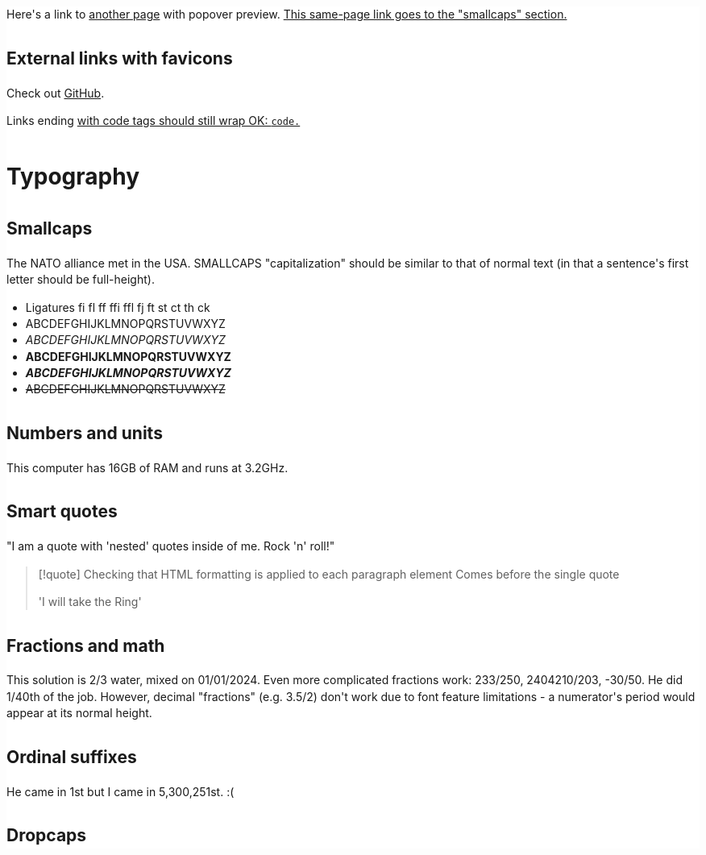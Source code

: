 Here's a link to [another page](/shard-theory) with popover preview. [This same-page link goes to the "smallcaps" section.](#smallcaps)

## External links with favicons

Check out [GitHub](https://github.com). <img src="https://assets.turntrout.com/static/images/external-favicons/matsprogram_org.avif" class="favicon no-span" alt="">

Links ending [with code tags should still wrap OK: `code.`](#external-links-with-favicons)

# Typography

## Smallcaps

The NATO alliance met in the USA.  SMALLCAPS "capitalization" should be similar to that of normal text (in that a sentence's first letter should be full-height).


- Ligatures <abbr class="small-caps">fi fl ff ffi ffl fj ft st ct th ck</abbr>
- ABCDEFGHIJKLMNOPQRSTUVWXYZ
- _ABCDEFGHIJKLMNOPQRSTUVWXYZ_
- **ABCDEFGHIJKLMNOPQRSTUVWXYZ**
- _**ABCDEFGHIJKLMNOPQRSTUVWXYZ**_
- ~~ABCDEFGHIJKLMNOPQRSTUVWXYZ~~


## Numbers and units

This computer has 16GB of RAM and runs at 3.2GHz.

## Smart quotes

"I am a quote with 'nested' quotes inside of me. Rock 'n' roll!"

> [!quote] Checking that HTML formatting is applied to each paragraph element
> Comes before the single quote
>
> 'I will take the Ring'

## Fractions and math

This solution is 2/3 water, mixed on 01/01/2024. Even more complicated fractions work: 233/250, 2404210/203, -30/50. He did 1/40th of the job. However, decimal "fractions" (e.g. 3.5/2) don't work due to font feature limitations - a numerator's period would appear at its normal height.

## Ordinal suffixes

He came in 1st but I came in 5,300,251st. :(

## Dropcaps


[^table]: | Layer | Coeff | Pos. 0 | 1 | 2 | 3 | 4 |
[^1]: First footnote in a row.
[^2]: Second footnote in a row.
[^footnote]: Here's the detail, in a footnote. And here's a nested footnote.[^nested]
[^nested]: I'm a nested footnote. I'm enjoying my nest! 🪺
